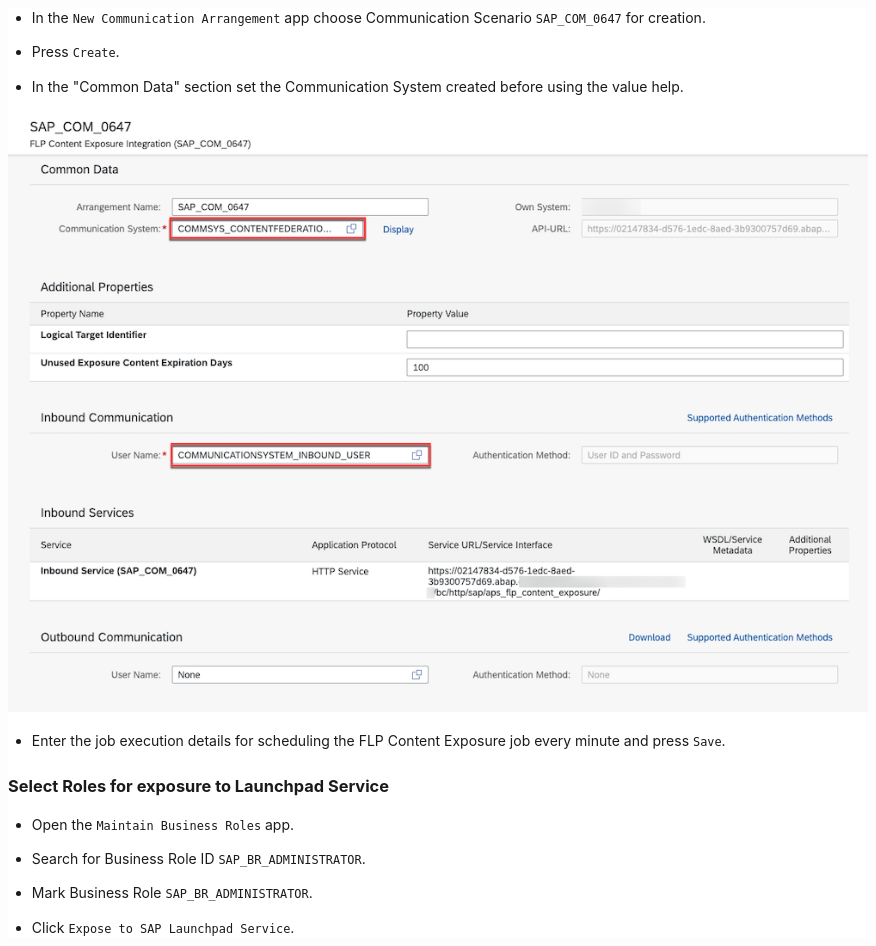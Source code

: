- In the `New Communication Arrangement` app choose Communication Scenario `SAP_COM_0647` for creation.

- Press `Create`.

- In the "Common Data" section set the Communication System created before using the value help.

![Communication arrangement](7-communication-arrangement-settings.png)

- Enter the job execution details for scheduling the FLP Content Exposure job every minute and press `Save`.


### Select Roles for exposure to Launchpad Service


- Open the `Maintain Business Roles` app.

- Search for Business Role ID `SAP_BR_ADMINISTRATOR`.

- Mark Business Role `SAP_BR_ADMINISTRATOR`.

- Click `Expose to SAP Launchpad Service`.

